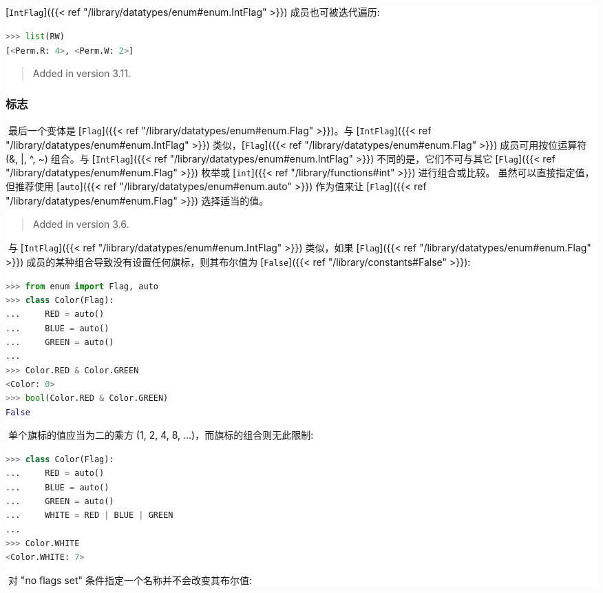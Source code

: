 [`IntFlag`]({{< ref "/library/datatypes/enum#enum.IntFlag" >}}) 成员也可被迭代遍历:



``` python
>>> list(RW)
[<Perm.R: 4>, <Perm.W: 2>]
```

> Added in version 3.11.
>

### 标志

​	最后一个变体是 [`Flag`]({{< ref "/library/datatypes/enum#enum.Flag" >}})。与 [`IntFlag`]({{< ref "/library/datatypes/enum#enum.IntFlag" >}}) 类似，[`Flag`]({{< ref "/library/datatypes/enum#enum.Flag" >}}) 成员可用按位运算符 (&, |, ^, ~) 组合。与 [`IntFlag`]({{< ref "/library/datatypes/enum#enum.IntFlag" >}}) 不同的是，它们不可与其它 [`Flag`]({{< ref "/library/datatypes/enum#enum.Flag" >}}) 枚举或 [`int`]({{< ref "/library/functions#int" >}}) 进行组合或比较。 虽然可以直接指定值，但推荐使用 [`auto`]({{< ref "/library/datatypes/enum#enum.auto" >}}) 作为值来让 [`Flag`]({{< ref "/library/datatypes/enum#enum.Flag" >}}) 选择适当的值。

> Added in version 3.6.
>

​	与 [`IntFlag`]({{< ref "/library/datatypes/enum#enum.IntFlag" >}}) 类似，如果 [`Flag`]({{< ref "/library/datatypes/enum#enum.Flag" >}}) 成员的某种组合导致没有设置任何旗标，则其布尔值为 [`False`]({{< ref "/library/constants#False" >}}):



``` python
>>> from enum import Flag, auto
>>> class Color(Flag):
...     RED = auto()
...     BLUE = auto()
...     GREEN = auto()
...
>>> Color.RED & Color.GREEN
<Color: 0>
>>> bool(Color.RED & Color.GREEN)
False
```

​	单个旗标的值应当为二的乘方 (1, 2, 4, 8, ...)，而旗标的组合则无此限制:



``` python
>>> class Color(Flag):
...     RED = auto()
...     BLUE = auto()
...     GREEN = auto()
...     WHITE = RED | BLUE | GREEN
...
>>> Color.WHITE
<Color.WHITE: 7>
```

​	对 "no flags set" 条件指定一个名称并不会改变其布尔值:
